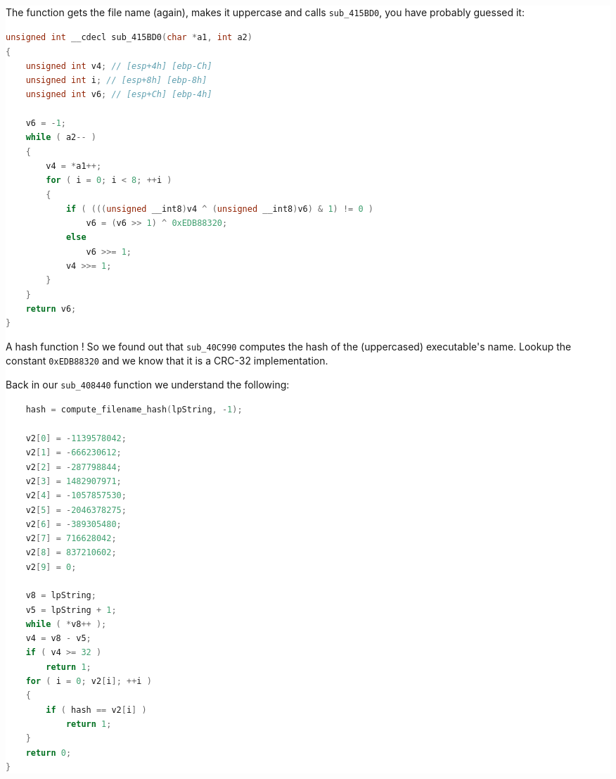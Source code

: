The function gets the file name (again), makes it uppercase and calls `sub_415BD0`, you have probably guessed it:

```c++
unsigned int __cdecl sub_415BD0(char *a1, int a2)
{
    unsigned int v4; // [esp+4h] [ebp-Ch]
    unsigned int i; // [esp+8h] [ebp-8h]
    unsigned int v6; // [esp+Ch] [ebp-4h]

    v6 = -1;
    while ( a2-- )
    {
        v4 = *a1++;
        for ( i = 0; i < 8; ++i )
        {
            if ( (((unsigned __int8)v4 ^ (unsigned __int8)v6) & 1) != 0 )
                v6 = (v6 >> 1) ^ 0xEDB88320;
            else
                v6 >>= 1;
            v4 >>= 1;
        }
    }
    return v6;
}
```

A hash function ! So we found out that `sub_40C990` computes the hash of the (uppercased) executable's name. Lookup the constant `0xEDB88320` and we know that it is a CRC-32 implementation.

Back in our `sub_408440` function we understand the following:

```c++
    hash = compute_filename_hash(lpString, -1);

    v2[0] = -1139578042;
    v2[1] = -666230612;
    v2[2] = -287798844;
    v2[3] = 1482907971;
    v2[4] = -1057857530;
    v2[5] = -2046378275;
    v2[6] = -389305480;
    v2[7] = 716628042;
    v2[8] = 837210602;
    v2[9] = 0;

    v8 = lpString;
    v5 = lpString + 1;
    while ( *v8++ );
    v4 = v8 - v5;
    if ( v4 >= 32 )
        return 1;
    for ( i = 0; v2[i]; ++i )
    {
        if ( hash == v2[i] )
            return 1;
    }
    return 0;
}
```
